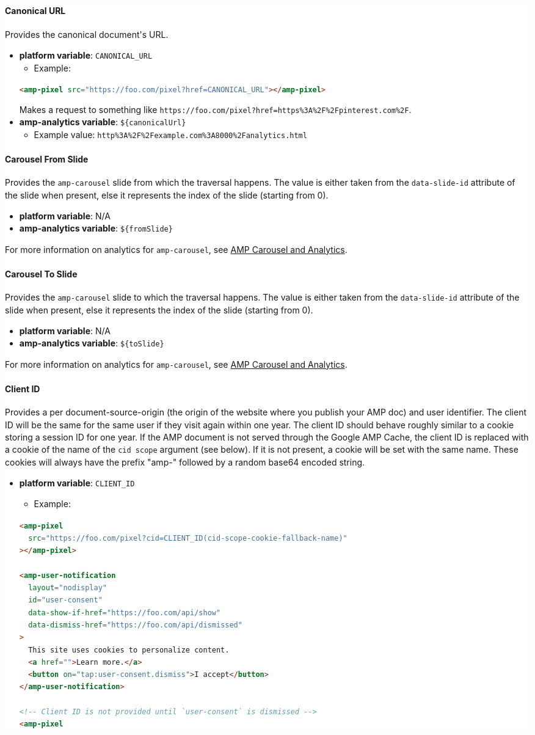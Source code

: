 #### Canonical URL

Provides the canonical document's URL.

- **platform variable**: `CANONICAL_URL`
  - Example: <br>
  ```html
  <amp-pixel src="https://foo.com/pixel?href=CANONICAL_URL"></amp-pixel>
  ```
  Makes a request to something like `https://foo.com/pixel?href=https%3A%2F%2Fpinterest.com%2F`.
- **amp-analytics variable**: `${canonicalUrl}`
  - Example value: `http%3A%2F%2Fexample.com%3A8000%2Fanalytics.html`

#### Carousel From Slide

Provides the `amp-carousel` slide from which the traversal happens. The value is either taken from the `data-slide-id` attribute of the slide when present, else it represents the index of the slide (starting from 0).

- **platform variable**: N/A
- **amp-analytics variable**: `${fromSlide}`

For more information on analytics for `amp-carousel`, see [AMP Carousel and Analytics](../extensions/amp-carousel/amp-carousel-analytics.md).

#### Carousel To Slide

Provides the `amp-carousel` slide to which the traversal happens. The value is either taken from the `data-slide-id` attribute of the slide when present, else it represents the index of the slide (starting from 0).

- **platform variable**: N/A
- **amp-analytics variable**: `${toSlide}`

For more information on analytics for `amp-carousel`, see [AMP Carousel and Analytics](../extensions/amp-carousel/amp-carousel-analytics.md).

#### Client ID

Provides a per document-source-origin (the origin of the website where you publish your AMP doc) and user identifier. The client ID will be the same for the same user if they visit again within one year. The client ID should behave roughly similar to a cookie storing a session ID for one year. If the AMP document is not served through the Google AMP Cache, the client ID is replaced with a cookie of the name of the `cid scope` argument (see below). If it is not present, a cookie will be set with the same name. These cookies will always have the prefix "amp-" followed by a random base64 encoded string.

- **platform variable**: `CLIENT_ID`

  - Example: <br>

  ```html
  <amp-pixel
    src="https://foo.com/pixel?cid=CLIENT_ID(cid-scope-cookie-fallback-name)"
  ></amp-pixel>

  <amp-user-notification
    layout="nodisplay"
    id="user-consent"
    data-show-if-href="https://foo.com/api/show"
    data-dismiss-href="https://foo.com/api/dismissed"
  >
    This site uses cookies to personalize content.
    <a href="">Learn more.</a>
    <button on="tap:user-consent.dismiss">I accept</button>
  </amp-user-notification>

  <!-- Client ID is not provided until `user-consent` is dismissed -->
  <amp-pixel
  ```
